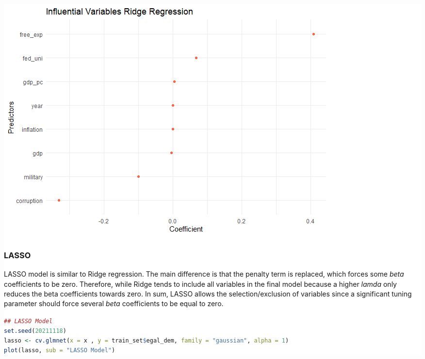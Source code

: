 ![](regularisation_demo_files/figure-gfm/ridge-2.png)

### LASSO

LASSO model is similar to Ridge regression. The main difference is that
the penalty term is replaced, which forces some *beta* coefficients to
be zero. Therefore, while Ridge tends to include all variables in the
final model because a higher *lamda* only reduces the beta coefficients
towards zero. In sum, LASSO allows the selection/exclusion of variables
since a significant tuning parameter should force several *beta*
coefficients to be equal to zero.

``` r
## LASSO Model
set.seed(20211118)
lasso <- cv.glmnet(x = x , y = train_set$egal_dem, family = "gaussian", alpha = 1)
plot(lasso, sub = "LASSO Model")
```
